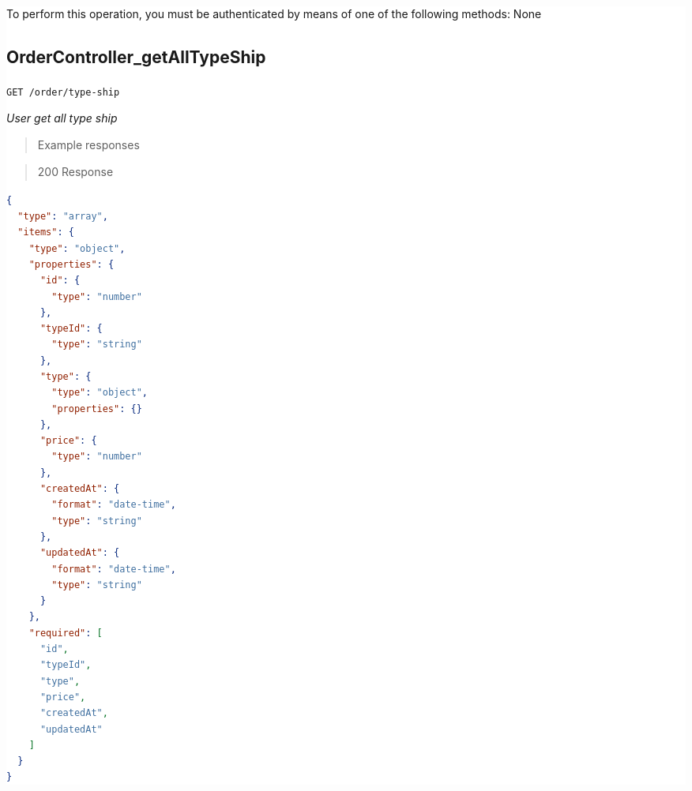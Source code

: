 <aside class="warning">
To perform this operation, you must be authenticated by means of one of the following methods:
None
</aside>

## OrderController_getAllTypeShip

<a id="opIdOrderController_getAllTypeShip"></a>

`GET /order/type-ship`

*User get all type ship*

> Example responses

> 200 Response

```json
{
  "type": "array",
  "items": {
    "type": "object",
    "properties": {
      "id": {
        "type": "number"
      },
      "typeId": {
        "type": "string"
      },
      "type": {
        "type": "object",
        "properties": {}
      },
      "price": {
        "type": "number"
      },
      "createdAt": {
        "format": "date-time",
        "type": "string"
      },
      "updatedAt": {
        "format": "date-time",
        "type": "string"
      }
    },
    "required": [
      "id",
      "typeId",
      "type",
      "price",
      "createdAt",
      "updatedAt"
    ]
  }
}
```
